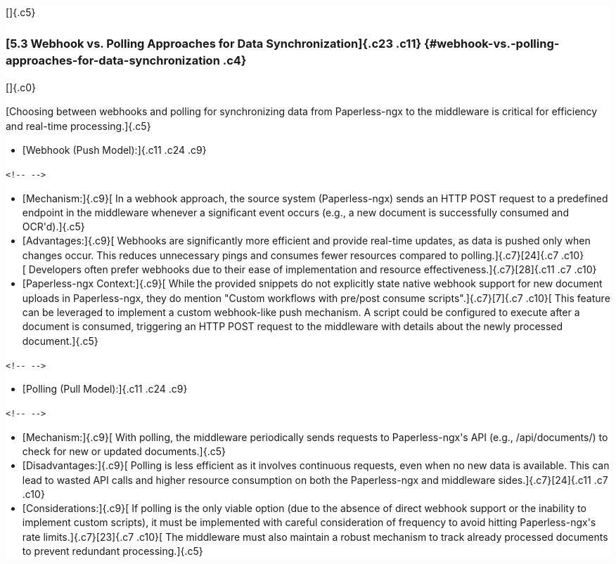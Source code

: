 []{.c5}

### [5.3 Webhook vs. Polling Approaches for Data Synchronization]{.c23 .c11} {#webhook-vs.-polling-approaches-for-data-synchronization .c4}

[]{.c0}

[Choosing between webhooks and polling for synchronizing data from
Paperless-ngx to the middleware is critical for efficiency and real-time
processing.]{.c5}

-   [Webhook (Push Model):]{.c11 .c24 .c9}

```{=html}
<!-- -->
```
-   [Mechanism:]{.c9}[ In a webhook approach, the source system
    (Paperless-ngx) sends an HTTP POST request to a predefined endpoint
    in the middleware whenever a significant event occurs (e.g., a new
    document is successfully consumed and OCR\'d).]{.c5}
-   [Advantages:]{.c9}[ Webhooks are significantly more efficient and
    provide real-time updates, as data is pushed only when changes
    occur. This reduces unnecessary pings and consumes fewer resources
    compared to polling.]{.c7}[24]{.c7 .c10}[ Developers often prefer
    webhooks due to their ease of implementation and resource
    effectiveness.]{.c7}[28]{.c11 .c7 .c10}
-   [Paperless-ngx Context:]{.c9}[ While the provided snippets do not
    explicitly state native webhook support for new document uploads in
    Paperless-ngx, they do mention \"Custom workflows with pre/post
    consume scripts\".]{.c7}[7]{.c7 .c10}[ This feature can be leveraged
    to implement a custom webhook-like push mechanism. A script could be
    configured to execute after a document is consumed, triggering an
    HTTP POST request to the middleware with details about the newly
    processed document.]{.c5}

```{=html}
<!-- -->
```
-   [Polling (Pull Model):]{.c11 .c24 .c9}

```{=html}
<!-- -->
```
-   [Mechanism:]{.c9}[ With polling, the middleware periodically sends
    requests to Paperless-ngx\'s API (e.g., /api/documents/) to check
    for new or updated documents.]{.c5}
-   [Disadvantages:]{.c9}[ Polling is less efficient as it involves
    continuous requests, even when no new data is available. This can
    lead to wasted API calls and higher resource consumption on both the
    Paperless-ngx and middleware sides.]{.c7}[24]{.c11 .c7 .c10}
-   [Considerations:]{.c9}[ If polling is the only viable option (due to
    the absence of direct webhook support or the inability to implement
    custom scripts), it must be implemented with careful consideration
    of frequency to avoid hitting Paperless-ngx\'s rate
    limits.]{.c7}[23]{.c7 .c10}[ The middleware must also maintain a
    robust mechanism to track already processed documents to prevent
    redundant processing.]{.c5}

